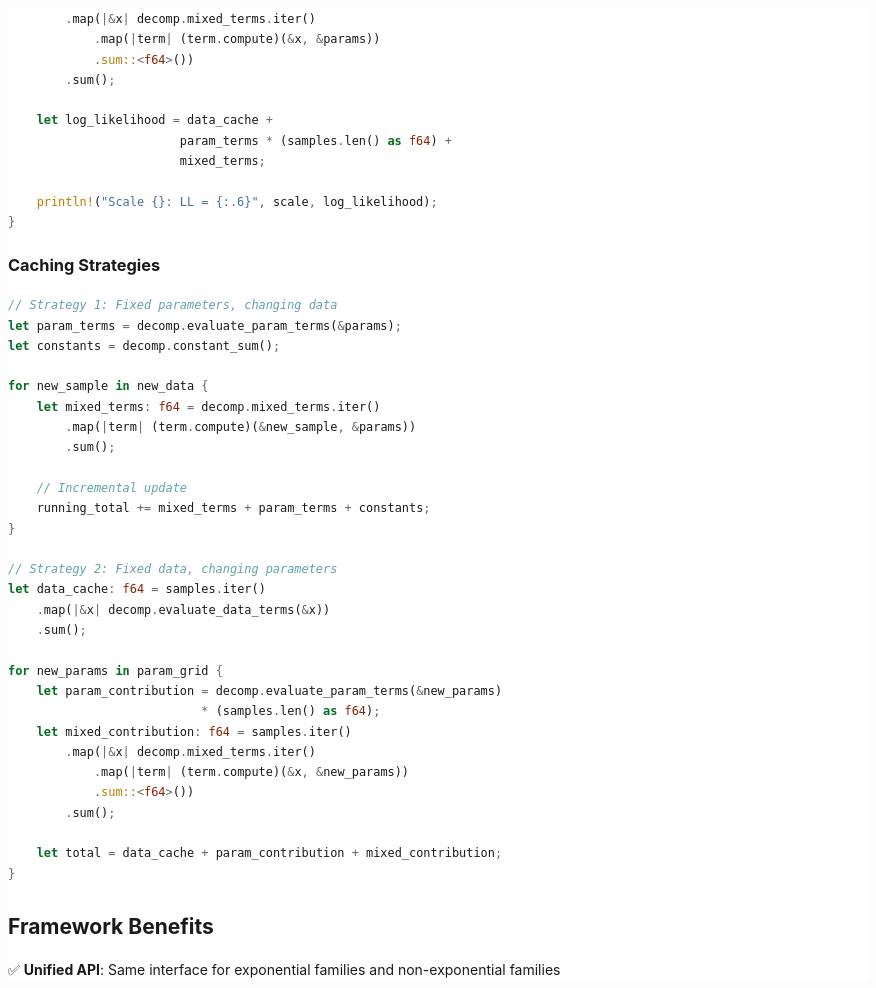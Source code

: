 ```rust
        .map(|&x| decomp.mixed_terms.iter()
            .map(|term| (term.compute)(&x, &params))
            .sum::<f64>())
        .sum();
    
    let log_likelihood = data_cache + 
                        param_terms * (samples.len() as f64) + 
                        mixed_terms;
    
    println!("Scale {}: LL = {:.6}", scale, log_likelihood);
}
```

### Caching Strategies

```rust
// Strategy 1: Fixed parameters, changing data
let param_terms = decomp.evaluate_param_terms(&params);
let constants = decomp.constant_sum();

for new_sample in new_data {
    let mixed_terms: f64 = decomp.mixed_terms.iter()
        .map(|term| (term.compute)(&new_sample, &params))
        .sum();
    
    // Incremental update
    running_total += mixed_terms + param_terms + constants;
}

// Strategy 2: Fixed data, changing parameters  
let data_cache: f64 = samples.iter()
    .map(|&x| decomp.evaluate_data_terms(&x))
    .sum();

for new_params in param_grid {
    let param_contribution = decomp.evaluate_param_terms(&new_params) 
                           * (samples.len() as f64);
    let mixed_contribution: f64 = samples.iter()
        .map(|&x| decomp.mixed_terms.iter()
            .map(|term| (term.compute)(&x, &new_params))
            .sum::<f64>())
        .sum();
    
    let total = data_cache + param_contribution + mixed_contribution;
}
```

## Framework Benefits

✅ **Unified API**: Same interface for exponential families and non-exponential families
